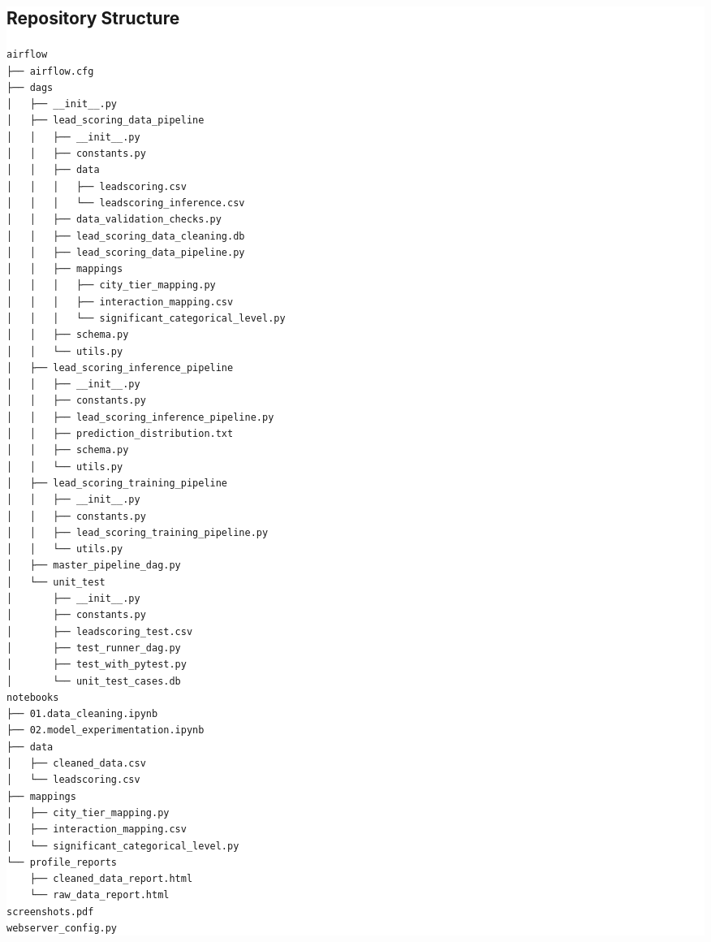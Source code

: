 
## Repository Structure

```
airflow
├── airflow.cfg
├── dags
│   ├── __init__.py
│   ├── lead_scoring_data_pipeline
│   │   ├── __init__.py
│   │   ├── constants.py
│   │   ├── data
│   │   │   ├── leadscoring.csv
│   │   │   └── leadscoring_inference.csv
│   │   ├── data_validation_checks.py
│   │   ├── lead_scoring_data_cleaning.db
│   │   ├── lead_scoring_data_pipeline.py
│   │   ├── mappings
│   │   │   ├── city_tier_mapping.py
│   │   │   ├── interaction_mapping.csv
│   │   │   └── significant_categorical_level.py
│   │   ├── schema.py
│   │   └── utils.py
│   ├── lead_scoring_inference_pipeline
│   │   ├── __init__.py
│   │   ├── constants.py
│   │   ├── lead_scoring_inference_pipeline.py
│   │   ├── prediction_distribution.txt
│   │   ├── schema.py
│   │   └── utils.py
│   ├── lead_scoring_training_pipeline
│   │   ├── __init__.py
│   │   ├── constants.py
│   │   ├── lead_scoring_training_pipeline.py
│   │   └── utils.py
│   ├── master_pipeline_dag.py
│   └── unit_test
│       ├── __init__.py
│       ├── constants.py
│       ├── leadscoring_test.csv
│       ├── test_runner_dag.py
│       ├── test_with_pytest.py
│       └── unit_test_cases.db
notebooks
├── 01.data_cleaning.ipynb
├── 02.model_experimentation.ipynb
├── data
│   ├── cleaned_data.csv
│   └── leadscoring.csv
├── mappings
│   ├── city_tier_mapping.py
│   ├── interaction_mapping.csv
│   └── significant_categorical_level.py
└── profile_reports
    ├── cleaned_data_report.html
    └── raw_data_report.html
screenshots.pdf
webserver_config.py
```
